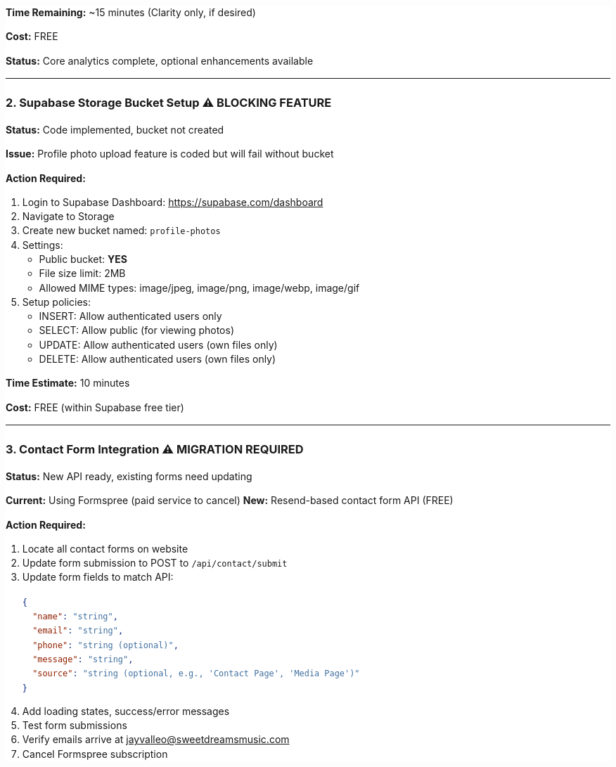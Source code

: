 **Time Remaining:** ~15 minutes (Clarity only, if desired)

**Cost:** FREE

**Status:** Core analytics complete, optional enhancements available

---

### 2. Supabase Storage Bucket Setup ⚠️ BLOCKING FEATURE
**Status:** Code implemented, bucket not created

**Issue:** Profile photo upload feature is coded but will fail without bucket

**Action Required:**
1. Login to Supabase Dashboard: https://supabase.com/dashboard
2. Navigate to Storage
3. Create new bucket named: `profile-photos`
4. Settings:
   - Public bucket: **YES**
   - File size limit: 2MB
   - Allowed MIME types: image/jpeg, image/png, image/webp, image/gif
5. Setup policies:
   - INSERT: Allow authenticated users only
   - SELECT: Allow public (for viewing photos)
   - UPDATE: Allow authenticated users (own files only)
   - DELETE: Allow authenticated users (own files only)

**Time Estimate:** 10 minutes

**Cost:** FREE (within Supabase free tier)

---

### 3. Contact Form Integration ⚠️ MIGRATION REQUIRED
**Status:** New API ready, existing forms need updating

**Current:** Using Formspree (paid service to cancel)
**New:** Resend-based contact form API (FREE)

**Action Required:**
1. Locate all contact forms on website
2. Update form submission to POST to `/api/contact/submit`
3. Update form fields to match API:
   ```json
   {
     "name": "string",
     "email": "string",
     "phone": "string (optional)",
     "message": "string",
     "source": "string (optional, e.g., 'Contact Page', 'Media Page')"
   }
   ```
4. Add loading states, success/error messages
5. Test form submissions
6. Verify emails arrive at jayvalleo@sweetdreamsmusic.com
7. Cancel Formspree subscription
